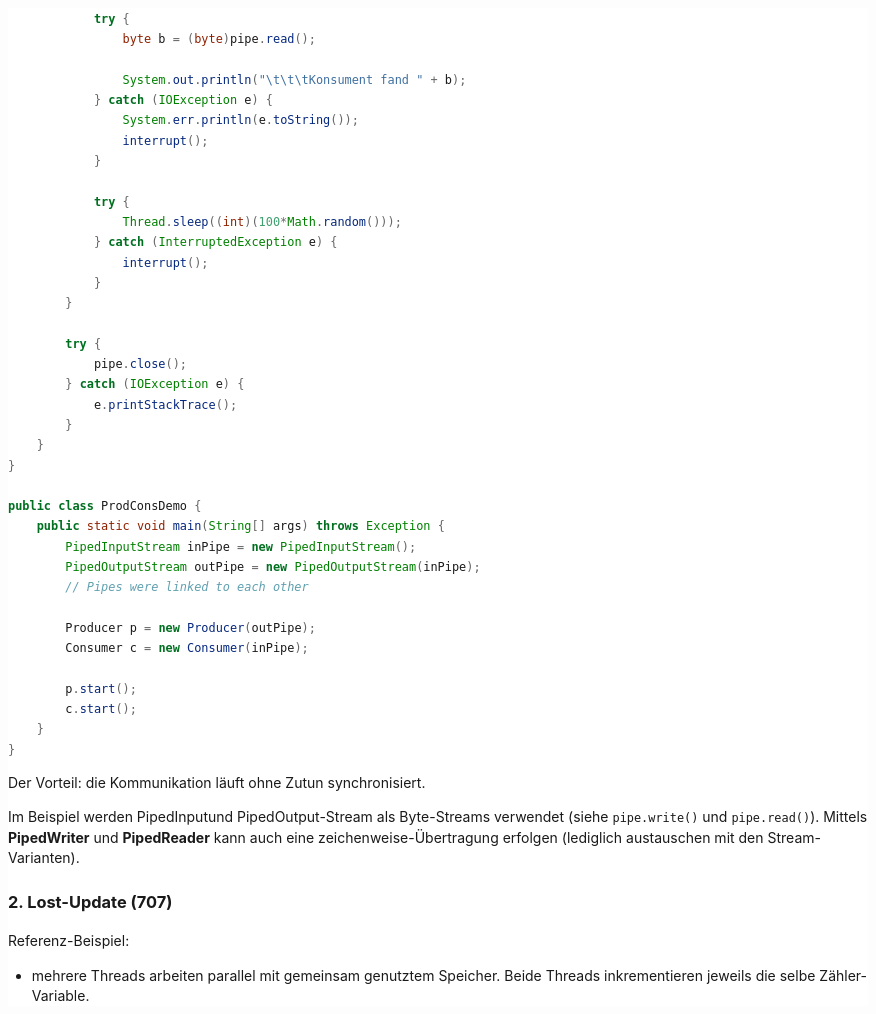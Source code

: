 ```java
            try {
                byte b = (byte)pipe.read();

                System.out.println("\t\t\tKonsument fand " + b);
            } catch (IOException e) {
                System.err.println(e.toString());
                interrupt();
            }

            try {
                Thread.sleep((int)(100*Math.random()));
            } catch (InterruptedException e) {
                interrupt();
            }
        }

        try {
            pipe.close();
        } catch (IOException e) {
            e.printStackTrace();
        }
    }
}

public class ProdConsDemo {
    public static void main(String[] args) throws Exception {
        PipedInputStream inPipe = new PipedInputStream();
        PipedOutputStream outPipe = new PipedOutputStream(inPipe);
        // Pipes were linked to each other

        Producer p = new Producer(outPipe);
        Consumer c = new Consumer(inPipe);

        p.start();
        c.start();
    }
}
```

Der Vorteil: die Kommunikation läuft ohne Zutun synchronisiert.

Im Beispiel werden PipedInputund PipedOutput-Stream als Byte-Streams verwendet (siehe `pipe.write()` und `pipe.read()`). Mittels **PipedWriter** und **PipedReader** kann auch eine zeichenweise-Übertragung erfolgen (lediglich austauschen mit den Stream-Varianten).

### 2. Lost-Update (707)

Referenz-Beispiel: 

- mehrere Threads arbeiten parallel mit gemeinsam genutztem Speicher. Beide Threads inkrementieren jeweils die selbe Zähler-Variable.
